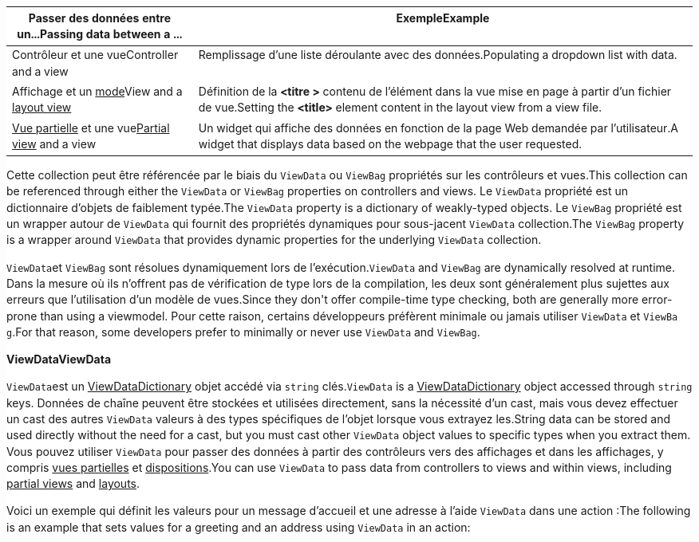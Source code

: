 | <span data-ttu-id="b8a05-212">Passer des données entre un...</span><span class="sxs-lookup"><span data-stu-id="b8a05-212">Passing data between a ...</span></span>                        | <span data-ttu-id="b8a05-213">Exemple</span><span class="sxs-lookup"><span data-stu-id="b8a05-213">Example</span></span>                                                                        |
| ------------------------------------------------- | ------------------------------------------------------------------------------ |
| <span data-ttu-id="b8a05-214">Contrôleur et une vue</span><span class="sxs-lookup"><span data-stu-id="b8a05-214">Controller and a view</span></span>                             | <span data-ttu-id="b8a05-215">Remplissage d’une liste déroulante avec des données.</span><span class="sxs-lookup"><span data-stu-id="b8a05-215">Populating a dropdown list with data.</span></span>                                          |
| <span data-ttu-id="b8a05-216">Affichage et un [mode](xref:mvc/views/layout)</span><span class="sxs-lookup"><span data-stu-id="b8a05-216">View and a [layout view](xref:mvc/views/layout)</span></span>   | <span data-ttu-id="b8a05-217">Définition de la  **\<titre >** contenu de l’élément dans la vue mise en page à partir d’un fichier de vue.</span><span class="sxs-lookup"><span data-stu-id="b8a05-217">Setting the **\<title>** element content in the layout view from a view file.</span></span>  |
| <span data-ttu-id="b8a05-218">[Vue partielle](xref:mvc/views/partial) et une vue</span><span class="sxs-lookup"><span data-stu-id="b8a05-218">[Partial view](xref:mvc/views/partial) and a view</span></span> | <span data-ttu-id="b8a05-219">Un widget qui affiche des données en fonction de la page Web demandée par l’utilisateur.</span><span class="sxs-lookup"><span data-stu-id="b8a05-219">A widget that displays data based on the webpage that the user requested.</span></span>      |

<span data-ttu-id="b8a05-220">Cette collection peut être référencée par le biais du `ViewData` ou `ViewBag` propriétés sur les contrôleurs et vues.</span><span class="sxs-lookup"><span data-stu-id="b8a05-220">This collection can be referenced through either the `ViewData` or `ViewBag` properties on controllers and views.</span></span> <span data-ttu-id="b8a05-221">Le `ViewData` propriété est un dictionnaire d’objets de faiblement typée.</span><span class="sxs-lookup"><span data-stu-id="b8a05-221">The `ViewData` property is a dictionary of weakly-typed objects.</span></span> <span data-ttu-id="b8a05-222">Le `ViewBag` propriété est un wrapper autour de `ViewData` qui fournit des propriétés dynamiques pour sous-jacent `ViewData` collection.</span><span class="sxs-lookup"><span data-stu-id="b8a05-222">The `ViewBag` property is a wrapper around `ViewData` that provides dynamic properties for the underlying `ViewData` collection.</span></span>

<span data-ttu-id="b8a05-223">`ViewData`et `ViewBag` sont résolues dynamiquement lors de l’exécution.</span><span class="sxs-lookup"><span data-stu-id="b8a05-223">`ViewData` and `ViewBag` are dynamically resolved at runtime.</span></span> <span data-ttu-id="b8a05-224">Dans la mesure où ils n’offrent pas de vérification de type lors de la compilation, les deux sont généralement plus sujettes aux erreurs que l’utilisation d’un modèle de vues.</span><span class="sxs-lookup"><span data-stu-id="b8a05-224">Since they don't offer compile-time type checking, both are generally more error-prone than using a viewmodel.</span></span> <span data-ttu-id="b8a05-225">Pour cette raison, certains développeurs préfèrent minimale ou jamais utiliser `ViewData` et `ViewBag`.</span><span class="sxs-lookup"><span data-stu-id="b8a05-225">For that reason, some developers prefer to minimally or never use `ViewData` and `ViewBag`.</span></span>


<a name="VD"></a>

<span data-ttu-id="b8a05-226">**ViewData**</span><span class="sxs-lookup"><span data-stu-id="b8a05-226">**ViewData**</span></span>

<span data-ttu-id="b8a05-227">`ViewData`est un [ViewDataDictionary](/aspnet/core/api/microsoft.aspnetcore.mvc.viewfeatures.viewdatadictionary) objet accédé via `string` clés.</span><span class="sxs-lookup"><span data-stu-id="b8a05-227">`ViewData` is a [ViewDataDictionary](/aspnet/core/api/microsoft.aspnetcore.mvc.viewfeatures.viewdatadictionary) object accessed through `string` keys.</span></span> <span data-ttu-id="b8a05-228">Données de chaîne peuvent être stockées et utilisées directement, sans la nécessité d’un cast, mais vous devez effectuer un cast des autres `ViewData` valeurs à des types spécifiques de l’objet lorsque vous extrayez les.</span><span class="sxs-lookup"><span data-stu-id="b8a05-228">String data can be stored and used directly without the need for a cast, but you must cast other `ViewData` object values to specific types when you extract them.</span></span> <span data-ttu-id="b8a05-229">Vous pouvez utiliser `ViewData` pour passer des données à partir des contrôleurs vers des affichages et dans les affichages, y compris [vues partielles](xref:mvc/views/partial) et [dispositions](xref:mvc/views/layout).</span><span class="sxs-lookup"><span data-stu-id="b8a05-229">You can use `ViewData` to pass data from controllers to views and within views, including [partial views](xref:mvc/views/partial) and [layouts](xref:mvc/views/layout).</span></span>

<span data-ttu-id="b8a05-230">Voici un exemple qui définit les valeurs pour un message d’accueil et une adresse à l’aide `ViewData` dans une action :</span><span class="sxs-lookup"><span data-stu-id="b8a05-230">The following is an example that sets values for a greeting and an address using `ViewData` in an action:</span></span>

